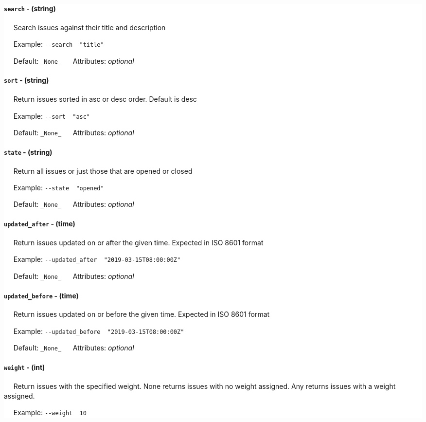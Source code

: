 
#### `search` - (string)

&nbsp;&nbsp;&nbsp;&nbsp; Search issues against their title and description  

&nbsp;&nbsp;&nbsp;&nbsp; Example:  `--search  "title"`

&nbsp;&nbsp;&nbsp;&nbsp; Default: `_None_`
&nbsp;&nbsp;&nbsp;&nbsp; Attributes: _optional_  


#### `sort` - (string)

&nbsp;&nbsp;&nbsp;&nbsp; Return issues sorted in asc or desc order. Default is desc  

&nbsp;&nbsp;&nbsp;&nbsp; Example:  `--sort  "asc"`

&nbsp;&nbsp;&nbsp;&nbsp; Default: `_None_`
&nbsp;&nbsp;&nbsp;&nbsp; Attributes: _optional_  


#### `state` - (string)

&nbsp;&nbsp;&nbsp;&nbsp; Return all issues or just those that are opened or closed  

&nbsp;&nbsp;&nbsp;&nbsp; Example:  `--state  "opened"`

&nbsp;&nbsp;&nbsp;&nbsp; Default: `_None_`
&nbsp;&nbsp;&nbsp;&nbsp; Attributes: _optional_  


#### `updated_after` - (time)

&nbsp;&nbsp;&nbsp;&nbsp; Return issues updated on or after the given time. Expected in ISO 8601 format
  

&nbsp;&nbsp;&nbsp;&nbsp; Example:  `--updated_after  "2019-03-15T08:00:00Z"`

&nbsp;&nbsp;&nbsp;&nbsp; Default: `_None_`
&nbsp;&nbsp;&nbsp;&nbsp; Attributes: _optional_  


#### `updated_before` - (time)

&nbsp;&nbsp;&nbsp;&nbsp; Return issues updated on or before the given time. Expected in ISO 8601 format
  

&nbsp;&nbsp;&nbsp;&nbsp; Example:  `--updated_before  "2019-03-15T08:00:00Z"`

&nbsp;&nbsp;&nbsp;&nbsp; Default: `_None_`
&nbsp;&nbsp;&nbsp;&nbsp; Attributes: _optional_  


#### `weight` - (int)

&nbsp;&nbsp;&nbsp;&nbsp; Return issues with the specified weight. None returns issues with no weight assigned. Any returns issues with a weight assigned.
  

&nbsp;&nbsp;&nbsp;&nbsp; Example:  `--weight  10`
